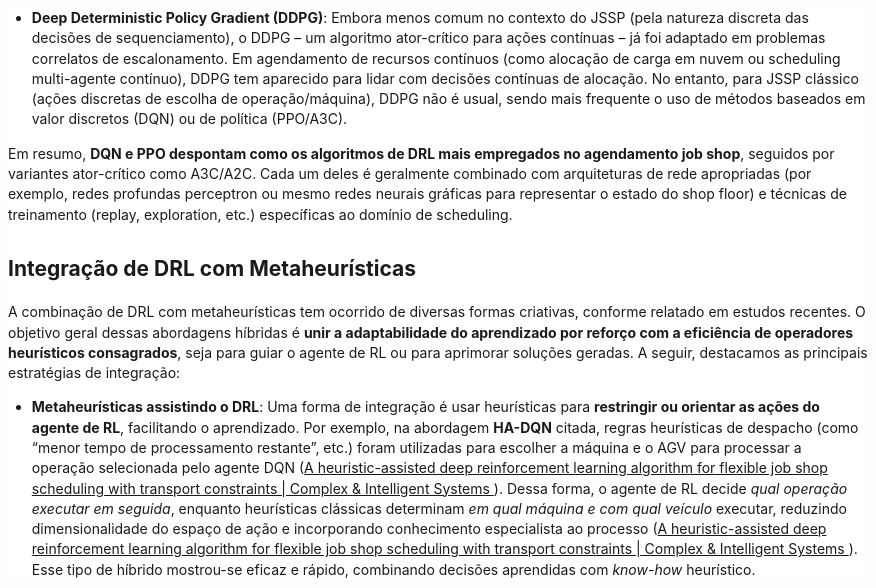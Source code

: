 - **Deep Deterministic Policy Gradient (DDPG)**: Embora menos comum no contexto do JSSP (pela natureza discreta das decisões de sequenciamento), o DDPG – um algoritmo ator-crítico para ações contínuas – já foi adaptado em problemas correlatos de escalonamento. Em agendamento de recursos contínuos (como alocação de carga em nuvem ou scheduling multi-agente contínuo), DDPG tem aparecido para lidar com decisões contínuas de alocação. No entanto, para JSSP clássico (ações discretas de escolha de operação/máquina), DDPG não é usual, sendo mais frequente o uso de métodos baseados em valor discretos (DQN) ou de política (PPO/A3C).

Em resumo, **DQN e PPO despontam como os algoritmos de DRL mais empregados no agendamento job shop**, seguidos por variantes ator-crítico como A3C/A2C. Cada um deles é geralmente combinado com arquiteturas de rede apropriadas (por exemplo, redes profundas perceptron ou mesmo redes neurais gráficas para representar o estado do shop floor) e técnicas de treinamento (replay, exploration, etc.) específicas ao domínio de scheduling.

## Integração de DRL com Metaheurísticas
A combinação de DRL com metaheurísticas tem ocorrido de diversas formas criativas, conforme relatado em estudos recentes. O objetivo geral dessas abordagens híbridas é **unir a adaptabilidade do aprendizado por reforço com a eficiência de operadores heurísticos consagrados**, seja para guiar o agente de RL ou para aprimorar soluções geradas. A seguir, destacamos as principais estratégias de integração:

- **Metaheurísticas assistindo o DRL**: Uma forma de integração é usar heurísticas para **restringir ou orientar as ações do agente de RL**, facilitando o aprendizado. Por exemplo, na abordagem **HA-DQN** citada, regras heurísticas de despacho (como “menor tempo de processamento restante”, etc.) foram utilizadas para escolher a máquina e o AGV para processar a operação selecionada pelo agente DQN ([A heuristic-assisted deep reinforcement learning algorithm for flexible job shop scheduling with transport constraints | Complex & Intelligent Systems
        ](https://link.springer.com/article/10.1007/s40747-025-01828-6#:~:text=A%20heuristic,DQN%20action%20space%20and%20speeds)). Dessa forma, o agente de RL decide *qual operação executar em seguida*, enquanto heurísticas clássicas determinam *em qual máquina e com qual veículo* executar, reduzindo dimensionalidade do espaço de ação e incorporando conhecimento especialista ao processo ([A heuristic-assisted deep reinforcement learning algorithm for flexible job shop scheduling with transport constraints | Complex & Intelligent Systems
        ](https://link.springer.com/article/10.1007/s40747-025-01828-6#:~:text=A%20heuristic,DQN%20action%20space%20and%20speeds)). Esse tipo de híbrido mostrou-se eficaz e rápido, combinando decisões aprendidas com *know-how* heurístico.

